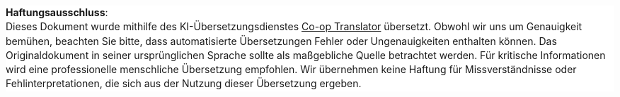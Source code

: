 
**Haftungsausschluss**:  
Dieses Dokument wurde mithilfe des KI-Übersetzungsdienstes [Co-op Translator](https://github.com/Azure/co-op-translator) übersetzt. Obwohl wir uns um Genauigkeit bemühen, beachten Sie bitte, dass automatisierte Übersetzungen Fehler oder Ungenauigkeiten enthalten können. Das Originaldokument in seiner ursprünglichen Sprache sollte als maßgebliche Quelle betrachtet werden. Für kritische Informationen wird eine professionelle menschliche Übersetzung empfohlen. Wir übernehmen keine Haftung für Missverständnisse oder Fehlinterpretationen, die sich aus der Nutzung dieser Übersetzung ergeben.